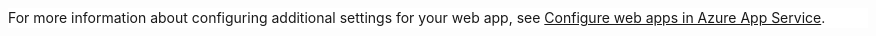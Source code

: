 For more information about configuring additional settings for your web app, see [Configure web apps in Azure App Service].



[Azure App Service]: https://azure.microsoft.com/services/app-service/
[Azure Container Service]: https://azure.microsoft.com/services/container-service/
[Azure Java Developer Center]: https://azure.microsoft.com/develop/java/
[Azure portal]: https://portal.azure.com/
[Configure web apps in Azure App Service]: /azure/app-service-web/web-sites-configure
[Deploy your app to Azure App Service using FTP/S]: https://docs.microsoft.com/azure/app-service-web/app-service-deploy-ftp
[free Azure account]: https://azure.microsoft.com/pricing/free-trial/
[Git]: https://github.com/
[Java Developer Kit (JDK)]: http://www.oracle.com/technetwork/java/javase/downloads/
[Java Tools for Visual Studio Team Services]: https://java.visualstudio.com/
[Maven]: http://maven.apache.org/
[MSDN subscriber benefits]: https://azure.microsoft.com/pricing/member-offers/msdn-benefits-details/
[Spring Boot]: http://projects.spring.io/spring-boot/
[Spring Boot Getting Started]: https://github.com/spring-guides/gs-spring-boot
[Spring Framework]: https://spring.io/



[SB01]: ./media/app-service-deploy-spring-boot-web-app-on-azure/SB01.png
[SB02]: ./media/app-service-deploy-spring-boot-web-app-on-azure/SB02.png

[AZ01]: ./media/app-service-deploy-spring-boot-web-app-on-azure/AZ01.png
[AZ02]: ./media/app-service-deploy-spring-boot-web-app-on-azure/AZ02.png
[AZ03]: ./media/app-service-deploy-spring-boot-web-app-on-azure/AZ03.png
[AZ04]: ./media/app-service-deploy-spring-boot-web-app-on-azure/AZ04.png
[AZ05]: ./media/app-service-deploy-spring-boot-web-app-on-azure/AZ05.png
[AZ06]: ./media/app-service-deploy-spring-boot-web-app-on-azure/AZ06.png
[AZ07]: ./media/app-service-deploy-spring-boot-web-app-on-azure/AZ07.png
[AZ08]: ./media/app-service-deploy-spring-boot-web-app-on-azure/AZ08.png
[AZ09]: ./media/app-service-deploy-spring-boot-web-app-on-azure/AZ09.png
[AZ10]: ./media/app-service-deploy-spring-boot-web-app-on-azure/AZ10.png
